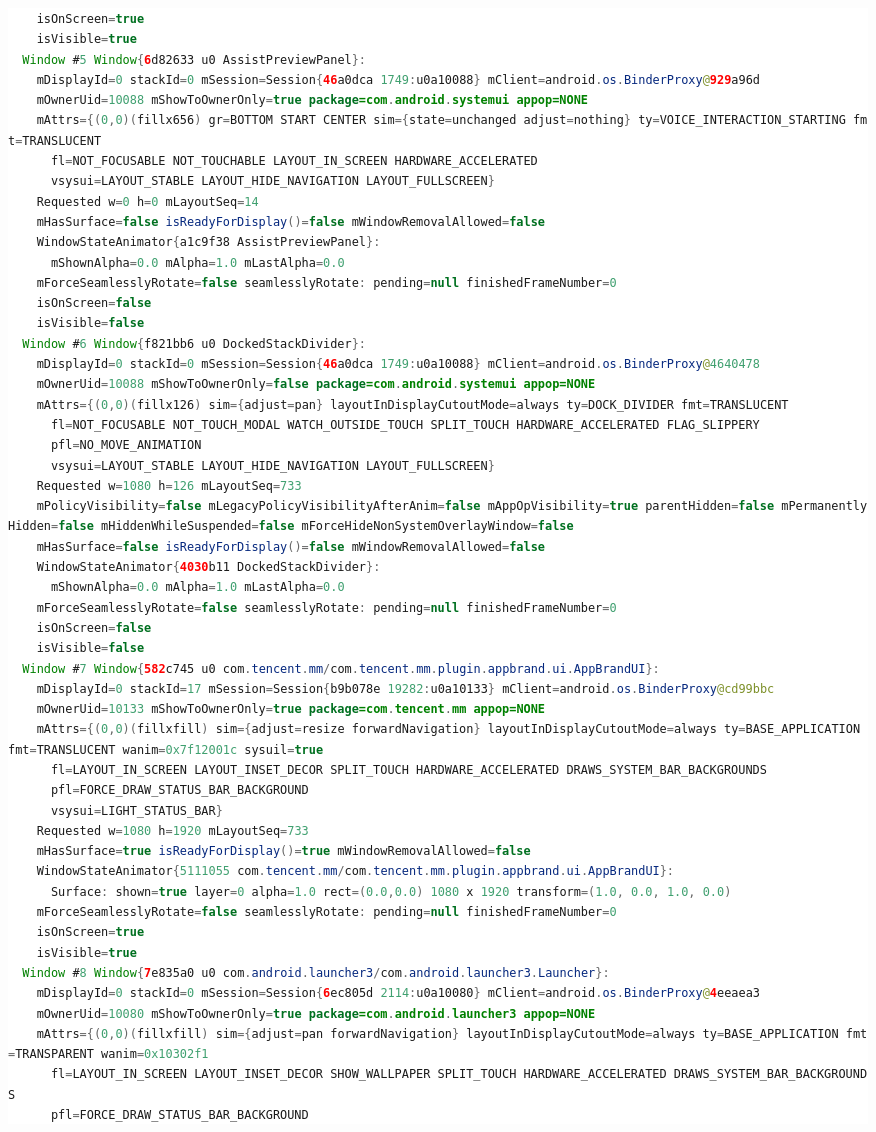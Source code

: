 ```java
    isOnScreen=true
    isVisible=true
  Window #5 Window{6d82633 u0 AssistPreviewPanel}:
    mDisplayId=0 stackId=0 mSession=Session{46a0dca 1749:u0a10088} mClient=android.os.BinderProxy@929a96d
    mOwnerUid=10088 mShowToOwnerOnly=true package=com.android.systemui appop=NONE
    mAttrs={(0,0)(fillx656) gr=BOTTOM START CENTER sim={state=unchanged adjust=nothing} ty=VOICE_INTERACTION_STARTING fmt=TRANSLUCENT
      fl=NOT_FOCUSABLE NOT_TOUCHABLE LAYOUT_IN_SCREEN HARDWARE_ACCELERATED
      vsysui=LAYOUT_STABLE LAYOUT_HIDE_NAVIGATION LAYOUT_FULLSCREEN}
    Requested w=0 h=0 mLayoutSeq=14
    mHasSurface=false isReadyForDisplay()=false mWindowRemovalAllowed=false
    WindowStateAnimator{a1c9f38 AssistPreviewPanel}:
      mShownAlpha=0.0 mAlpha=1.0 mLastAlpha=0.0
    mForceSeamlesslyRotate=false seamlesslyRotate: pending=null finishedFrameNumber=0
    isOnScreen=false
    isVisible=false
  Window #6 Window{f821bb6 u0 DockedStackDivider}:
    mDisplayId=0 stackId=0 mSession=Session{46a0dca 1749:u0a10088} mClient=android.os.BinderProxy@4640478
    mOwnerUid=10088 mShowToOwnerOnly=false package=com.android.systemui appop=NONE
    mAttrs={(0,0)(fillx126) sim={adjust=pan} layoutInDisplayCutoutMode=always ty=DOCK_DIVIDER fmt=TRANSLUCENT
      fl=NOT_FOCUSABLE NOT_TOUCH_MODAL WATCH_OUTSIDE_TOUCH SPLIT_TOUCH HARDWARE_ACCELERATED FLAG_SLIPPERY
      pfl=NO_MOVE_ANIMATION
      vsysui=LAYOUT_STABLE LAYOUT_HIDE_NAVIGATION LAYOUT_FULLSCREEN}
    Requested w=1080 h=126 mLayoutSeq=733
    mPolicyVisibility=false mLegacyPolicyVisibilityAfterAnim=false mAppOpVisibility=true parentHidden=false mPermanentlyHidden=false mHiddenWhileSuspended=false mForceHideNonSystemOverlayWindow=false
    mHasSurface=false isReadyForDisplay()=false mWindowRemovalAllowed=false
    WindowStateAnimator{4030b11 DockedStackDivider}:
      mShownAlpha=0.0 mAlpha=1.0 mLastAlpha=0.0
    mForceSeamlesslyRotate=false seamlesslyRotate: pending=null finishedFrameNumber=0
    isOnScreen=false
    isVisible=false
  Window #7 Window{582c745 u0 com.tencent.mm/com.tencent.mm.plugin.appbrand.ui.AppBrandUI}:
    mDisplayId=0 stackId=17 mSession=Session{b9b078e 19282:u0a10133} mClient=android.os.BinderProxy@cd99bbc
    mOwnerUid=10133 mShowToOwnerOnly=true package=com.tencent.mm appop=NONE
    mAttrs={(0,0)(fillxfill) sim={adjust=resize forwardNavigation} layoutInDisplayCutoutMode=always ty=BASE_APPLICATION fmt=TRANSLUCENT wanim=0x7f12001c sysuil=true
      fl=LAYOUT_IN_SCREEN LAYOUT_INSET_DECOR SPLIT_TOUCH HARDWARE_ACCELERATED DRAWS_SYSTEM_BAR_BACKGROUNDS
      pfl=FORCE_DRAW_STATUS_BAR_BACKGROUND
      vsysui=LIGHT_STATUS_BAR}
    Requested w=1080 h=1920 mLayoutSeq=733
    mHasSurface=true isReadyForDisplay()=true mWindowRemovalAllowed=false
    WindowStateAnimator{5111055 com.tencent.mm/com.tencent.mm.plugin.appbrand.ui.AppBrandUI}:
      Surface: shown=true layer=0 alpha=1.0 rect=(0.0,0.0) 1080 x 1920 transform=(1.0, 0.0, 1.0, 0.0)
    mForceSeamlesslyRotate=false seamlesslyRotate: pending=null finishedFrameNumber=0
    isOnScreen=true
    isVisible=true
  Window #8 Window{7e835a0 u0 com.android.launcher3/com.android.launcher3.Launcher}:
    mDisplayId=0 stackId=0 mSession=Session{6ec805d 2114:u0a10080} mClient=android.os.BinderProxy@4eeaea3
    mOwnerUid=10080 mShowToOwnerOnly=true package=com.android.launcher3 appop=NONE
    mAttrs={(0,0)(fillxfill) sim={adjust=pan forwardNavigation} layoutInDisplayCutoutMode=always ty=BASE_APPLICATION fmt=TRANSPARENT wanim=0x10302f1
      fl=LAYOUT_IN_SCREEN LAYOUT_INSET_DECOR SHOW_WALLPAPER SPLIT_TOUCH HARDWARE_ACCELERATED DRAWS_SYSTEM_BAR_BACKGROUNDS
      pfl=FORCE_DRAW_STATUS_BAR_BACKGROUND
```